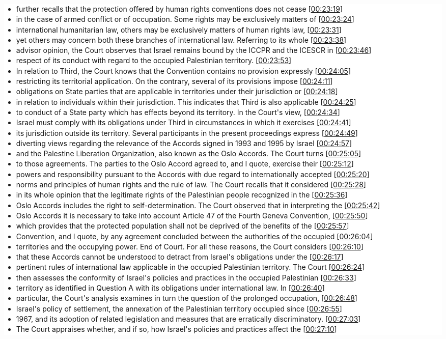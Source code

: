 *  further recalls that the protection offered by human rights conventions does not cease [[00:23:19](https://www.youtube.com/watch?v=V-3vkHXNRDI&t=1399.0s)]
*  in the case of armed conflict or of occupation. Some rights may be exclusively matters of [[00:23:24](https://www.youtube.com/watch?v=V-3vkHXNRDI&t=1404.64s)]
*  international humanitarian law, others may be exclusively matters of human rights law, [[00:23:31](https://www.youtube.com/watch?v=V-3vkHXNRDI&t=1411.8000000000002s)]
*  yet others may concern both these branches of international law. Referring to its whole [[00:23:38](https://www.youtube.com/watch?v=V-3vkHXNRDI&t=1418.3200000000002s)]
*  advisor opinion, the Court observes that Israel remains bound by the ICCPR and the ICESCR in [[00:23:46](https://www.youtube.com/watch?v=V-3vkHXNRDI&t=1426.6000000000001s)]
*  respect of its conduct with regard to the occupied Palestinian territory. [[00:23:53](https://www.youtube.com/watch?v=V-3vkHXNRDI&t=1433.6s)]
*  In relation to Third, the Court knows that the Convention contains no provision expressly [[00:24:05](https://www.youtube.com/watch?v=V-3vkHXNRDI&t=1445.84s)]
*  restricting its territorial application. On the contrary, several of its provisions impose [[00:24:11](https://www.youtube.com/watch?v=V-3vkHXNRDI&t=1451.32s)]
*  obligations on State parties that are applicable in territories under their jurisdiction or [[00:24:18](https://www.youtube.com/watch?v=V-3vkHXNRDI&t=1458.36s)]
*  in relation to individuals within their jurisdiction. This indicates that Third is also applicable [[00:24:25](https://www.youtube.com/watch?v=V-3vkHXNRDI&t=1465.6s)]
*  to conduct of a State party which has effects beyond its territory. In the Court's view, [[00:24:34](https://www.youtube.com/watch?v=V-3vkHXNRDI&t=1474.2s)]
*  Israel must comply with its obligations under Third in circumstances in which it exercises [[00:24:41](https://www.youtube.com/watch?v=V-3vkHXNRDI&t=1481.92s)]
*  its jurisdiction outside its territory. Several participants in the present proceedings express [[00:24:49](https://www.youtube.com/watch?v=V-3vkHXNRDI&t=1489.0800000000002s)]
*  diverting views regarding the relevance of the Accords signed in 1993 and 1995 by Israel [[00:24:57](https://www.youtube.com/watch?v=V-3vkHXNRDI&t=1497.48s)]
*  and the Palestine Liberation Organization, also known as the Oslo Accords. The Court turns [[00:25:05](https://www.youtube.com/watch?v=V-3vkHXNRDI&t=1505.44s)]
*  to those agreements. The parties to the Oslo Accord agreed to, and I quote, exercise their [[00:25:12](https://www.youtube.com/watch?v=V-3vkHXNRDI&t=1512.56s)]
*  powers and responsibility pursuant to the Accords with due regard to internationally accepted [[00:25:20](https://www.youtube.com/watch?v=V-3vkHXNRDI&t=1520.08s)]
*  norms and principles of human rights and the rule of law. The Court recalls that it considered [[00:25:28](https://www.youtube.com/watch?v=V-3vkHXNRDI&t=1528.08s)]
*  in its whole opinion that the legitimate rights of the Palestinian people recognized in the [[00:25:36](https://www.youtube.com/watch?v=V-3vkHXNRDI&t=1536.72s)]
*  Oslo Accords includes the right to self-determination. The Court observed that in interpreting the [[00:25:42](https://www.youtube.com/watch?v=V-3vkHXNRDI&t=1542.4399999999998s)]
*  Oslo Accords it is necessary to take into account Article 47 of the Fourth Geneva Convention, [[00:25:50](https://www.youtube.com/watch?v=V-3vkHXNRDI&t=1550.3200000000002s)]
*  which provides that the protected population shall not be deprived of the benefits of the [[00:25:57](https://www.youtube.com/watch?v=V-3vkHXNRDI&t=1557.68s)]
*  Convention, and I quote, by any agreement concluded between the authorities of the occupied [[00:26:04](https://www.youtube.com/watch?v=V-3vkHXNRDI&t=1564.0s)]
*  territories and the occupying power. End of Court. For all these reasons, the Court considers [[00:26:10](https://www.youtube.com/watch?v=V-3vkHXNRDI&t=1570.48s)]
*  that these Accords cannot be understood to detract from Israel's obligations under the [[00:26:17](https://www.youtube.com/watch?v=V-3vkHXNRDI&t=1577.2s)]
*  pertinent rules of international law applicable in the occupied Palestinian territory. The Court [[00:26:24](https://www.youtube.com/watch?v=V-3vkHXNRDI&t=1584.4s)]
*  then assesses the conformity of Israel's policies and practices in the occupied Palestinian [[00:26:33](https://www.youtube.com/watch?v=V-3vkHXNRDI&t=1593.44s)]
*  territory as identified in Question A with its obligations under international law. In [[00:26:40](https://www.youtube.com/watch?v=V-3vkHXNRDI&t=1600.2s)]
*  particular, the Court's analysis examines in turn the question of the prolonged occupation, [[00:26:48](https://www.youtube.com/watch?v=V-3vkHXNRDI&t=1608.72s)]
*  Israel's policy of settlement, the annexation of the Palestinian territory occupied since [[00:26:55](https://www.youtube.com/watch?v=V-3vkHXNRDI&t=1615.8s)]
*  1967, and its adoption of related legislation and measures that are erratically discriminatory. [[00:27:03](https://www.youtube.com/watch?v=V-3vkHXNRDI&t=1623.04s)]
*  The Court appraises whether, and if so, how Israel's policies and practices affect the [[00:27:10](https://www.youtube.com/watch?v=V-3vkHXNRDI&t=1630.2s)]